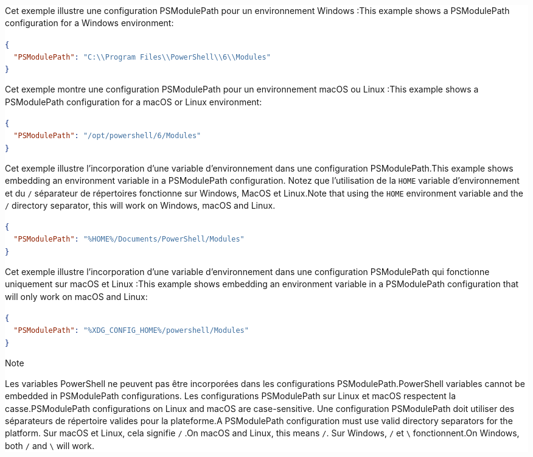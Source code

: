 <span data-ttu-id="ad3c4-152">Cet exemple illustre une configuration PSModulePath pour un environnement Windows :</span><span class="sxs-lookup"><span data-stu-id="ad3c4-152">This example shows a PSModulePath configuration for a Windows environment:</span></span>

```json
{
  "PSModulePath": "C:\\Program Files\\PowerShell\\6\\Modules"
}
```

<span data-ttu-id="ad3c4-153">Cet exemple montre une configuration PSModulePath pour un environnement macOS ou Linux :</span><span class="sxs-lookup"><span data-stu-id="ad3c4-153">This example shows a PSModulePath configuration for a macOS or Linux environment:</span></span>

```json
{
  "PSModulePath": "/opt/powershell/6/Modules"
}
```

<span data-ttu-id="ad3c4-154">Cet exemple illustre l’incorporation d’une variable d’environnement dans une configuration PSModulePath.</span><span class="sxs-lookup"><span data-stu-id="ad3c4-154">This example shows embedding an environment variable in a PSModulePath configuration.</span></span> <span data-ttu-id="ad3c4-155">Notez que l’utilisation de la `HOME` variable d’environnement et du `/` séparateur de répertoires fonctionne sur Windows, MacOS et Linux.</span><span class="sxs-lookup"><span data-stu-id="ad3c4-155">Note that using the `HOME` environment variable and the `/` directory separator, this will work on Windows, macOS and Linux.</span></span>

```json
{
  "PSModulePath": "%HOME%/Documents/PowerShell/Modules"
}
```

<span data-ttu-id="ad3c4-156">Cet exemple illustre l’incorporation d’une variable d’environnement dans une configuration PSModulePath qui fonctionne uniquement sur macOS et Linux :</span><span class="sxs-lookup"><span data-stu-id="ad3c4-156">This example shows embedding an environment variable in a PSModulePath configuration that will only work on macOS and Linux:</span></span>

```json
{
  "PSModulePath": "%XDG_CONFIG_HOME%/powershell/Modules"
}
```

> [!NOTE]
> <span data-ttu-id="ad3c4-157">Les variables PowerShell ne peuvent pas être incorporées dans les configurations PSModulePath.</span><span class="sxs-lookup"><span data-stu-id="ad3c4-157">PowerShell variables cannot be embedded in PSModulePath configurations.</span></span>
> <span data-ttu-id="ad3c4-158">Les configurations PSModulePath sur Linux et macOS respectent la casse.</span><span class="sxs-lookup"><span data-stu-id="ad3c4-158">PSModulePath configurations on Linux and macOS are case-sensitive.</span></span> <span data-ttu-id="ad3c4-159">Une configuration PSModulePath doit utiliser des séparateurs de répertoire valides pour la plateforme.</span><span class="sxs-lookup"><span data-stu-id="ad3c4-159">A PSModulePath configuration must use valid directory separators for the platform.</span></span> <span data-ttu-id="ad3c4-160">Sur macOS et Linux, cela signifie `/` .</span><span class="sxs-lookup"><span data-stu-id="ad3c4-160">On macOS and Linux, this means `/`.</span></span> <span data-ttu-id="ad3c4-161">Sur Windows, `/` et `\` fonctionnent.</span><span class="sxs-lookup"><span data-stu-id="ad3c4-161">On Windows, both `/` and `\` will work.</span></span>


[RFC0029]: https://github.com/PowerShell/PowerShell-RFC/blob/master/5-Final/RFC0029-Support-Experimental-Features.md